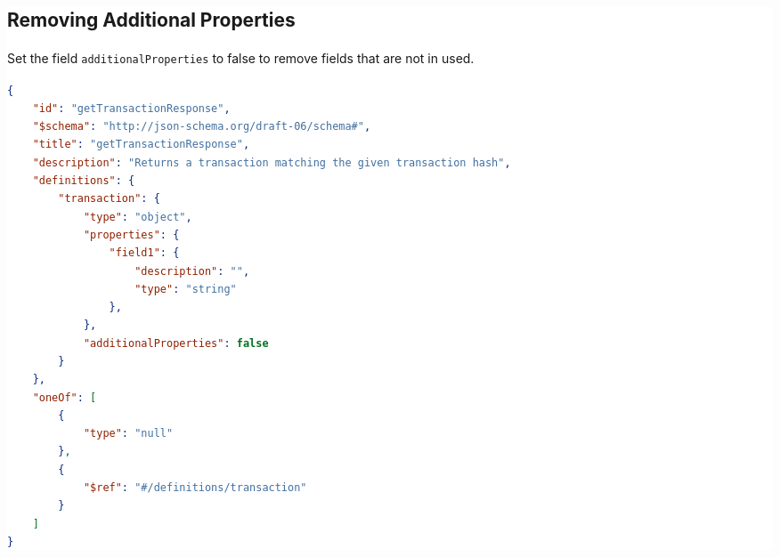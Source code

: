 
## Removing Additional Properties

Set the field `additionalProperties` to false to remove fields that are not in used.

```json
{
	"id": "getTransactionResponse",
	"$schema": "http://json-schema.org/draft-06/schema#",
	"title": "getTransactionResponse",
	"description": "Returns a transaction matching the given transaction hash",
	"definitions": {
		"transaction": {
			"type": "object",
			"properties": {
				"field1": {
					"description": "",
					"type": "string"
				},
			},
			"additionalProperties": false
		}
	},
	"oneOf": [
		{
			"type": "null"
		},
		{
			"$ref": "#/definitions/transaction"
		}
	]
}
```
